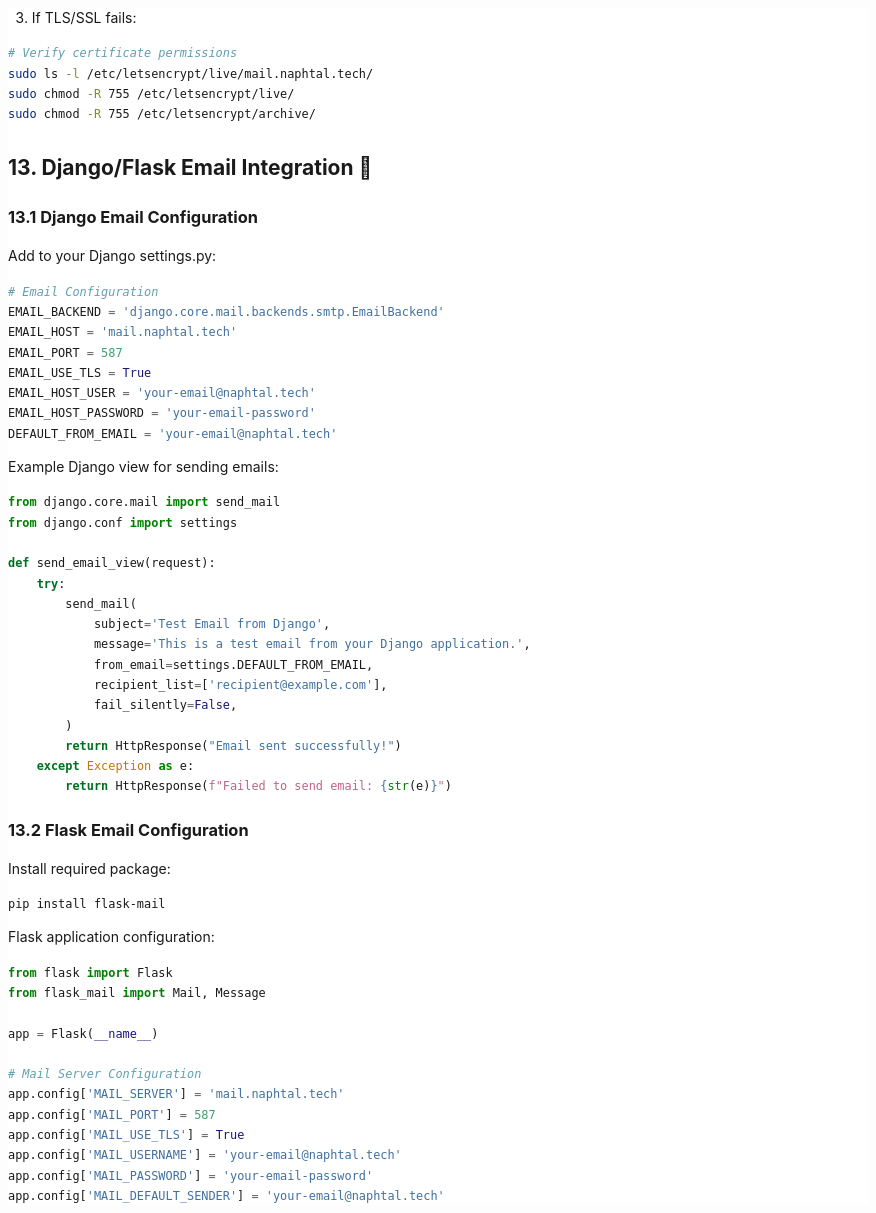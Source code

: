 3. If TLS/SSL fails:
```bash
# Verify certificate permissions
sudo ls -l /etc/letsencrypt/live/mail.naphtal.tech/
sudo chmod -R 755 /etc/letsencrypt/live/
sudo chmod -R 755 /etc/letsencrypt/archive/
```




## 13. Django/Flask Email Integration 🐍

### 13.1 Django Email Configuration

Add to your Django settings.py:
```python
# Email Configuration
EMAIL_BACKEND = 'django.core.mail.backends.smtp.EmailBackend'
EMAIL_HOST = 'mail.naphtal.tech'
EMAIL_PORT = 587
EMAIL_USE_TLS = True
EMAIL_HOST_USER = 'your-email@naphtal.tech'
EMAIL_HOST_PASSWORD = 'your-email-password'
DEFAULT_FROM_EMAIL = 'your-email@naphtal.tech'
```

Example Django view for sending emails:
```python
from django.core.mail import send_mail
from django.conf import settings

def send_email_view(request):
    try:
        send_mail(
            subject='Test Email from Django',
            message='This is a test email from your Django application.',
            from_email=settings.DEFAULT_FROM_EMAIL,
            recipient_list=['recipient@example.com'],
            fail_silently=False,
        )
        return HttpResponse("Email sent successfully!")
    except Exception as e:
        return HttpResponse(f"Failed to send email: {str(e)}")
```

### 13.2 Flask Email Configuration

Install required package:
```bash
pip install flask-mail
```

Flask application configuration:
```python
from flask import Flask
from flask_mail import Mail, Message

app = Flask(__name__)

# Mail Server Configuration
app.config['MAIL_SERVER'] = 'mail.naphtal.tech'
app.config['MAIL_PORT'] = 587
app.config['MAIL_USE_TLS'] = True
app.config['MAIL_USERNAME'] = 'your-email@naphtal.tech'
app.config['MAIL_PASSWORD'] = 'your-email-password'
app.config['MAIL_DEFAULT_SENDER'] = 'your-email@naphtal.tech'
```